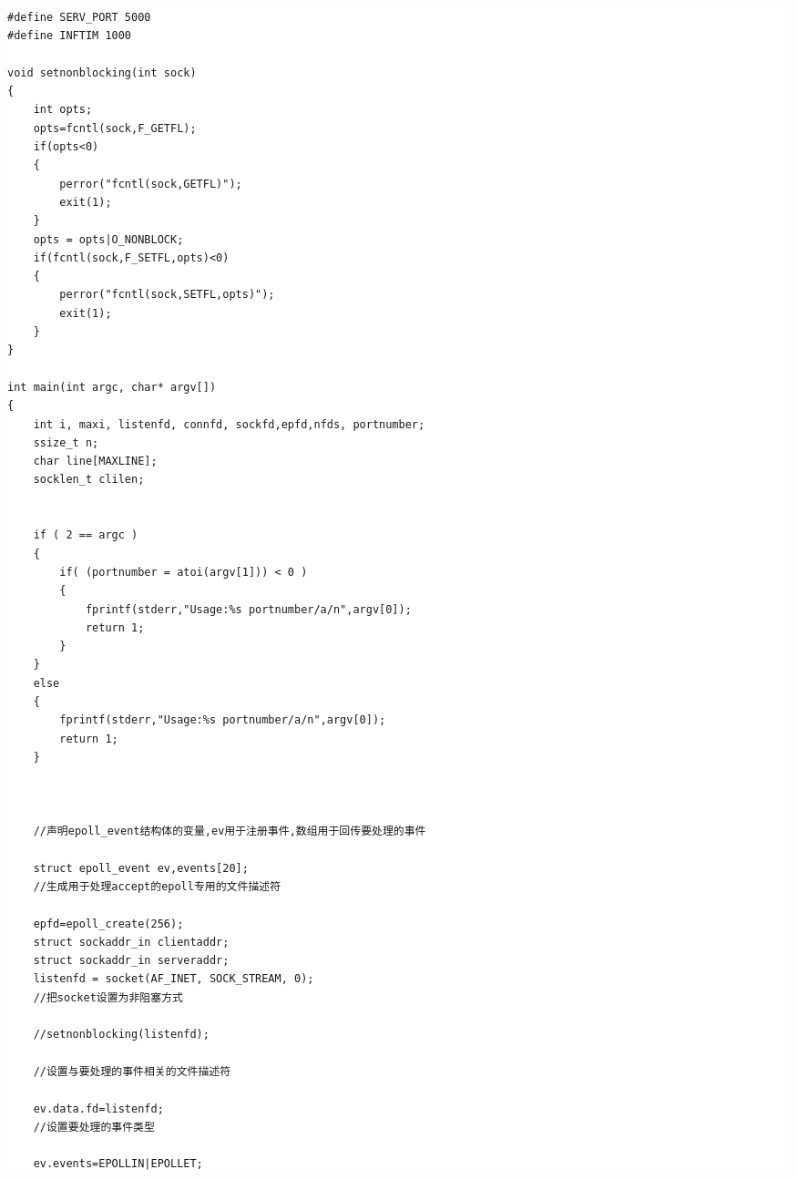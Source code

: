 ```
#define SERV_PORT 5000
#define INFTIM 1000

void setnonblocking(int sock)
{
    int opts;
    opts=fcntl(sock,F_GETFL);
    if(opts<0)
    {
        perror("fcntl(sock,GETFL)");
        exit(1);
    }
    opts = opts|O_NONBLOCK;
    if(fcntl(sock,F_SETFL,opts)<0)
    {
        perror("fcntl(sock,SETFL,opts)");
        exit(1);
    }
}

int main(int argc, char* argv[])
{
    int i, maxi, listenfd, connfd, sockfd,epfd,nfds, portnumber;
    ssize_t n;
    char line[MAXLINE];
    socklen_t clilen;


    if ( 2 == argc )
    {
        if( (portnumber = atoi(argv[1])) < 0 )
        {
            fprintf(stderr,"Usage:%s portnumber/a/n",argv[0]);
            return 1;
        }
    }
    else
    {
        fprintf(stderr,"Usage:%s portnumber/a/n",argv[0]);
        return 1;
    }



    //声明epoll_event结构体的变量,ev用于注册事件,数组用于回传要处理的事件

    struct epoll_event ev,events[20];
    //生成用于处理accept的epoll专用的文件描述符

    epfd=epoll_create(256);
    struct sockaddr_in clientaddr;
    struct sockaddr_in serveraddr;
    listenfd = socket(AF_INET, SOCK_STREAM, 0);
    //把socket设置为非阻塞方式

    //setnonblocking(listenfd);

    //设置与要处理的事件相关的文件描述符

    ev.data.fd=listenfd;
    //设置要处理的事件类型

    ev.events=EPOLLIN|EPOLLET;
```